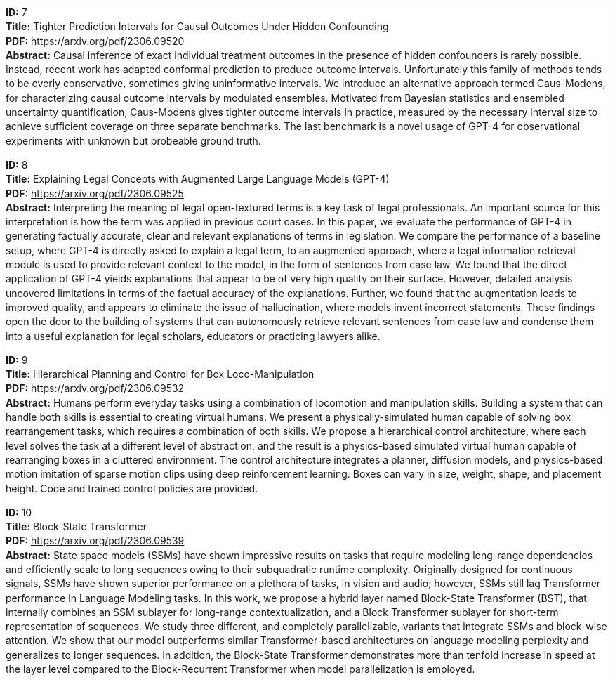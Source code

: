 **ID:** 7  
**Title:** Tighter Prediction Intervals for Causal Outcomes Under Hidden  Confounding  
**PDF:** https://arxiv.org/pdf/2306.09520  
**Abstract:** Causal inference of exact individual treatment outcomes in the presence of hidden confounders is rarely possible. Instead, recent work has adapted conformal prediction to produce outcome intervals. Unfortunately this family of methods tends to be overly conservative, sometimes giving uninformative intervals. We introduce an alternative approach termed Caus-Modens, for characterizing causal outcome intervals by modulated ensembles. Motivated from Bayesian statistics and ensembled uncertainty quantification, Caus-Modens gives tighter outcome intervals in practice, measured by the necessary interval size to achieve sufficient coverage on three separate benchmarks. The last benchmark is a novel usage of GPT-4 for observational experiments with unknown but probeable ground truth. 

**ID:** 8  
**Title:** Explaining Legal Concepts with Augmented Large Language Models (GPT-4)  
**PDF:** https://arxiv.org/pdf/2306.09525  
**Abstract:** Interpreting the meaning of legal open-textured terms is a key task of legal professionals. An important source for this interpretation is how the term was applied in previous court cases. In this paper, we evaluate the performance of GPT-4 in generating factually accurate, clear and relevant explanations of terms in legislation. We compare the performance of a baseline setup, where GPT-4 is directly asked to explain a legal term, to an augmented approach, where a legal information retrieval module is used to provide relevant context to the model, in the form of sentences from case law. We found that the direct application of GPT-4 yields explanations that appear to be of very high quality on their surface. However, detailed analysis uncovered limitations in terms of the factual accuracy of the explanations. Further, we found that the augmentation leads to improved quality, and appears to eliminate the issue of hallucination, where models invent incorrect statements. These findings open the door to the building of systems that can autonomously retrieve relevant sentences from case law and condense them into a useful explanation for legal scholars, educators or practicing lawyers alike. 

**ID:** 9  
**Title:** Hierarchical Planning and Control for Box Loco-Manipulation  
**PDF:** https://arxiv.org/pdf/2306.09532  
**Abstract:** Humans perform everyday tasks using a combination of locomotion and manipulation skills. Building a system that can handle both skills is essential to creating virtual humans. We present a physically-simulated human capable of solving box rearrangement tasks, which requires a combination of both skills. We propose a hierarchical control architecture, where each level solves the task at a different level of abstraction, and the result is a physics-based simulated virtual human capable of rearranging boxes in a cluttered environment. The control architecture integrates a planner, diffusion models, and physics-based motion imitation of sparse motion clips using deep reinforcement learning. Boxes can vary in size, weight, shape, and placement height. Code and trained control policies are provided. 

**ID:** 10  
**Title:** Block-State Transformer  
**PDF:** https://arxiv.org/pdf/2306.09539  
**Abstract:** State space models (SSMs) have shown impressive results on tasks that require modeling long-range dependencies and efficiently scale to long sequences owing to their subquadratic runtime complexity. Originally designed for continuous signals, SSMs have shown superior performance on a plethora of tasks, in vision and audio; however, SSMs still lag Transformer performance in Language Modeling tasks. In this work, we propose a hybrid layer named Block-State Transformer (BST), that internally combines an SSM sublayer for long-range contextualization, and a Block Transformer sublayer for short-term representation of sequences. We study three different, and completely parallelizable, variants that integrate SSMs and block-wise attention. We show that our model outperforms similar Transformer-based architectures on language modeling perplexity and generalizes to longer sequences. In addition, the Block-State Transformer demonstrates more than tenfold increase in speed at the layer level compared to the Block-Recurrent Transformer when model parallelization is employed. 

